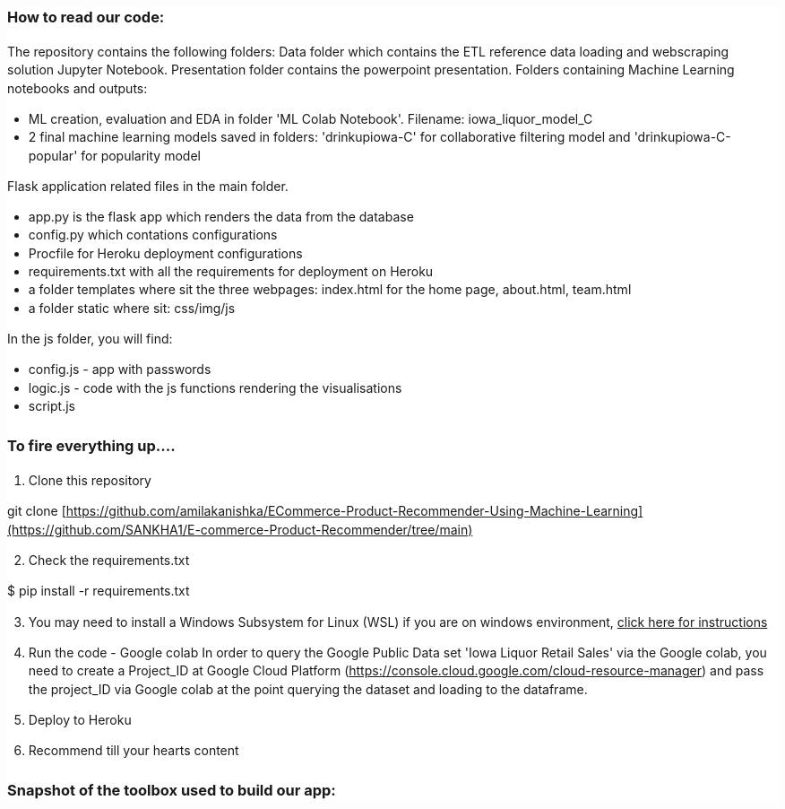 ### How to read our code: ###

The repository contains the following folders:
Data folder which contains the ETL reference data loading and webscraping solution Jupyter Notebook.
Presentation folder contains the powerpoint presentation.
Folders containing Machine Learning notebooks and outputs:
- ML creation, evaluation and EDA in folder 'ML Colab Notebook'. Filename: iowa_liquor_model_C
- 2 final machine learning models saved in folders: 'drinkupiowa-C' for collaborative filtering model and 'drinkupiowa-C-popular' for popularity model

Flask application related files in the main folder.
- app.py is the flask app which renders the data from the database
- config.py which contations configurations
- Procfile for Heroku deployment configurations
- requirements.txt with all the requirements for deployment on Heroku
- a folder templates where sit the three webpages: index.html for the home page, about.html, team.html
- a folder static where sit: css/img/js


In the js folder, you will find:
- config.js - app with passwords
- logic.js - code with the js functions rendering the visualisations
- script.js

### To fire everything up....

1. Clone this repository

git clone [https://github.com/amilakanishka/ECommerce-Product-Recommender-Using-Machine-Learning](https://github.com/SANKHA1/E-commerce-Product-Recommender/tree/main)

2. Check the requirements.txt

$ pip install -r requirements.txt

3. You may need to install a Windows Subsystem for Linux (WSL) if you are on windows environment, [click here for instructions](https://docs.microsoft.com/en-us/windows/wsl/install-win10)

4. Run the code - Google colab
   In order to query the Google Public Data set 'Iowa Liquor Retail Sales' via the Google colab, you need to create a Project_ID at Google Cloud Platform (https://console.cloud.google.com/cloud-resource-manager) and pass the project_ID via Google colab at the point querying the dataset and loading to the dataframe.

5. Deploy to Heroku

6. Recommend till your hearts content

### Snapshot of the toolbox used to build our app: ###
